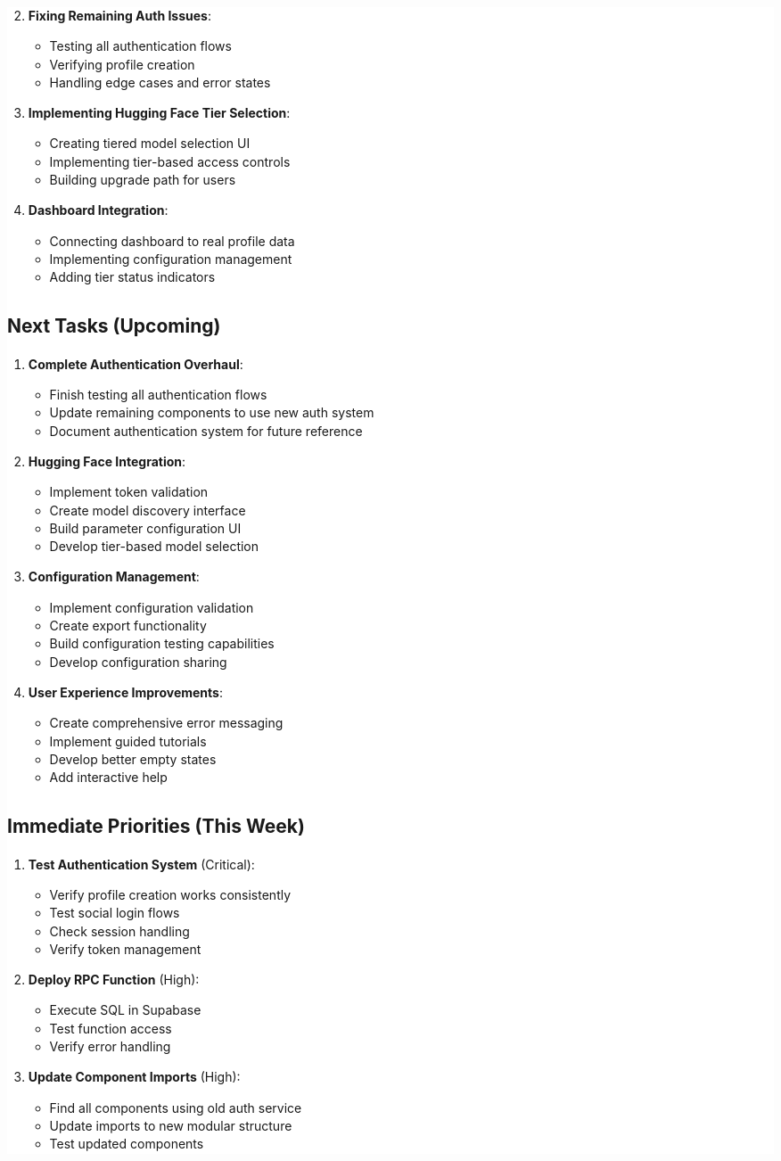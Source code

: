 2. **Fixing Remaining Auth Issues**:
   - Testing all authentication flows
   - Verifying profile creation
   - Handling edge cases and error states

3. **Implementing Hugging Face Tier Selection**:
   - Creating tiered model selection UI
   - Implementing tier-based access controls
   - Building upgrade path for users

4. **Dashboard Integration**:
   - Connecting dashboard to real profile data
   - Implementing configuration management
   - Adding tier status indicators

## Next Tasks (Upcoming)

1. **Complete Authentication Overhaul**:
   - Finish testing all authentication flows
   - Update remaining components to use new auth system
   - Document authentication system for future reference

2. **Hugging Face Integration**:
   - Implement token validation
   - Create model discovery interface
   - Build parameter configuration UI
   - Develop tier-based model selection

3. **Configuration Management**:
   - Implement configuration validation
   - Create export functionality
   - Build configuration testing capabilities
   - Develop configuration sharing

4. **User Experience Improvements**:
   - Create comprehensive error messaging
   - Implement guided tutorials
   - Develop better empty states
   - Add interactive help

## Immediate Priorities (This Week)

1. **Test Authentication System** (Critical):
   - Verify profile creation works consistently
   - Test social login flows
   - Check session handling
   - Verify token management

2. **Deploy RPC Function** (High):
   - Execute SQL in Supabase
   - Test function access
   - Verify error handling

3. **Update Component Imports** (High):
   - Find all components using old auth service
   - Update imports to new modular structure
   - Test updated components
